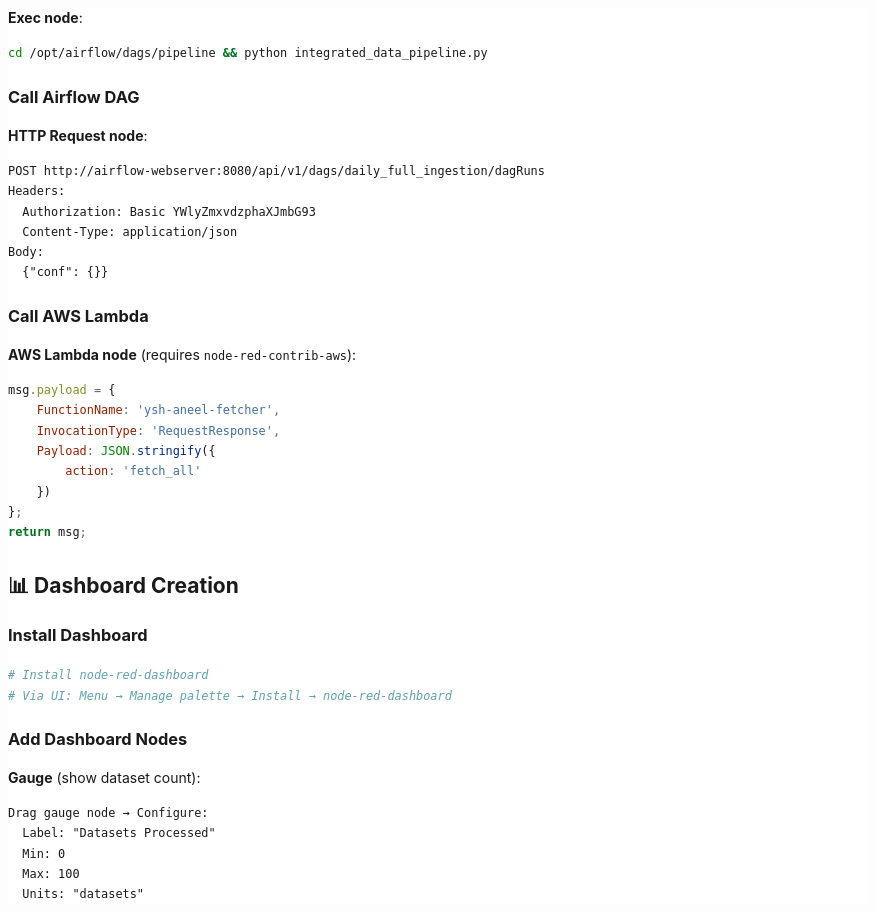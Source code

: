 **Exec node**:

```bash
cd /opt/airflow/dags/pipeline && python integrated_data_pipeline.py
```

### Call Airflow DAG

**HTTP Request node**:

```
POST http://airflow-webserver:8080/api/v1/dags/daily_full_ingestion/dagRuns
Headers:
  Authorization: Basic YWlyZmxvdzphaXJmbG93
  Content-Type: application/json
Body:
  {"conf": {}}
```

### Call AWS Lambda

**AWS Lambda node** (requires `node-red-contrib-aws`):

```javascript
msg.payload = {
    FunctionName: 'ysh-aneel-fetcher',
    InvocationType: 'RequestResponse',
    Payload: JSON.stringify({
        action: 'fetch_all'
    })
};
return msg;
```

## 📊 Dashboard Creation

### Install Dashboard

```powershell
# Install node-red-dashboard
# Via UI: Menu → Manage palette → Install → node-red-dashboard
```

### Add Dashboard Nodes

**Gauge** (show dataset count):

```
Drag gauge node → Configure:
  Label: "Datasets Processed"
  Min: 0
  Max: 100
  Units: "datasets"
```
